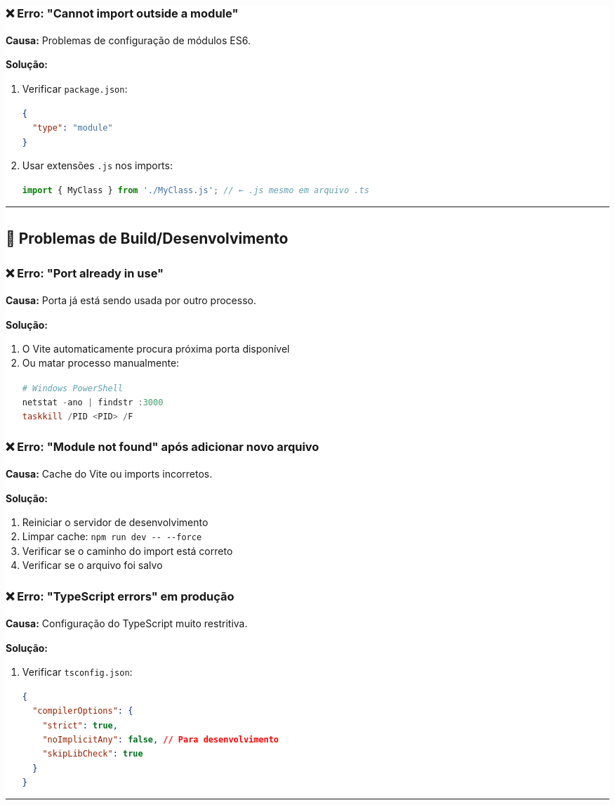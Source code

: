 ### ❌ Erro: "Cannot import outside a module"

**Causa:** Problemas de configuração de módulos ES6.

**Solução:**
1. Verificar `package.json`:
   ```json
   {
     "type": "module"
   }
   ```
2. Usar extensões `.js` nos imports:
   ```typescript
   import { MyClass } from './MyClass.js'; // ← .js mesmo em arquivo .ts
   ```

---

## 🔨 Problemas de Build/Desenvolvimento

### ❌ Erro: "Port already in use"

**Causa:** Porta já está sendo usada por outro processo.

**Solução:**
1. O Vite automaticamente procura próxima porta disponível
2. Ou matar processo manualmente:
   ```powershell
   # Windows PowerShell
   netstat -ano | findstr :3000
   taskkill /PID <PID> /F
   ```

### ❌ Erro: "Module not found" após adicionar novo arquivo

**Causa:** Cache do Vite ou imports incorretos.

**Solução:**
1. Reiniciar o servidor de desenvolvimento
2. Limpar cache: `npm run dev -- --force`
3. Verificar se o caminho do import está correto
4. Verificar se o arquivo foi salvo

### ❌ Erro: "TypeScript errors" em produção

**Causa:** Configuração do TypeScript muito restritiva.

**Solução:**
1. Verificar `tsconfig.json`:
   ```json
   {
     "compilerOptions": {
       "strict": true,
       "noImplicitAny": false, // Para desenvolvimento
       "skipLibCheck": true
     }
   }
   ```

---
